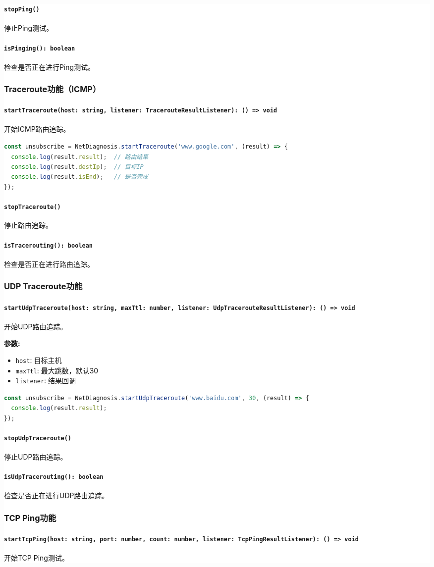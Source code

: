 #### `stopPing()`
停止Ping测试。

#### `isPinging(): boolean`
检查是否正在进行Ping测试。

### Traceroute功能（ICMP）

#### `startTraceroute(host: string, listener: TracerouteResultListener): () => void`
开始ICMP路由追踪。

```typescript
const unsubscribe = NetDiagnosis.startTraceroute('www.google.com', (result) => {
  console.log(result.result);  // 路由结果
  console.log(result.destIp);  // 目标IP
  console.log(result.isEnd);   // 是否完成
});
```

#### `stopTraceroute()`
停止路由追踪。

#### `isTracerouting(): boolean`
检查是否正在进行路由追踪。

### UDP Traceroute功能

#### `startUdpTraceroute(host: string, maxTtl: number, listener: UdpTracerouteResultListener): () => void`
开始UDP路由追踪。

**参数:**
- `host`: 目标主机
- `maxTtl`: 最大跳数，默认30
- `listener`: 结果回调

```typescript
const unsubscribe = NetDiagnosis.startUdpTraceroute('www.baidu.com', 30, (result) => {
  console.log(result.result);
});
```

#### `stopUdpTraceroute()`
停止UDP路由追踪。

#### `isUdpTracerouting(): boolean`
检查是否正在进行UDP路由追踪。

### TCP Ping功能

#### `startTcpPing(host: string, port: number, count: number, listener: TcpPingResultListener): () => void`
开始TCP Ping测试。
